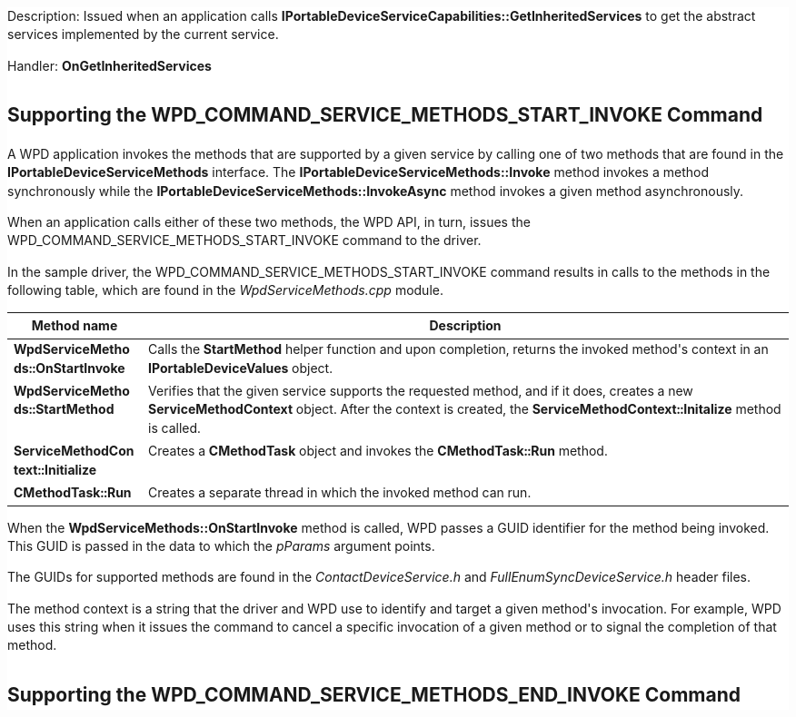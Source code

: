 <td align="left"><p>Description: Issued when an application calls <strong>IPortableDeviceServiceCapabilities::GetInheritedServices</strong> to get the abstract services implemented by the current service.</p>
<p>Handler: <strong>OnGetInheritedServices</strong></p></td>
</tr>
</tbody>
</table>

 

## <span id="Supporting_the_WPD_COMMAND_SERVICE_METHODS_START_INVOKE_Command"></span><span id="supporting_the_wpd_command_service_methods_start_invoke_command"></span><span id="SUPPORTING_THE_WPD_COMMAND_SERVICE_METHODS_START_INVOKE_COMMAND"></span>Supporting the WPD\_COMMAND\_SERVICE\_METHODS\_START\_INVOKE Command


A WPD application invokes the methods that are supported by a given service by calling one of two methods that are found in the **IPortableDeviceServiceMethods** interface. The **IPortableDeviceServiceMethods::Invoke** method invokes a method synchronously while the **IPortableDeviceServiceMethods::InvokeAsync** method invokes a given method asynchronously.

When an application calls either of these two methods, the WPD API, in turn, issues the WPD\_COMMAND\_SERVICE\_METHODS\_START\_INVOKE command to the driver.

In the sample driver, the WPD\_COMMAND\_SERVICE\_METHODS\_START\_INVOKE command results in calls to the methods in the following table, which are found in the *WpdServiceMethods.cpp* module.

| Method name                          | Description                                                                                                                                                                                                           |
|--------------------------------------|-----------------------------------------------------------------------------------------------------------------------------------------------------------------------------------------------------------------------|
| **WpdServiceMethods::OnStartInvoke** | Calls the **StartMethod** helper function and upon completion, returns the invoked method's context in an **IPortableDeviceValues** object.                                                                           |
| **WpdServiceMethods::StartMethod**   | Verifies that the given service supports the requested method, and if it does, creates a new **ServiceMethodContext** object. After the context is created, the **ServiceMethodContext::Initalize** method is called. |
| **ServiceMethodContext::Initialize** | Creates a **CMethodTask** object and invokes the **CMethodTask::Run** method.                                                                                                                                         |
| **CMethodTask::Run**                 | Creates a separate thread in which the invoked method can run.                                                                                                                                                        |

 

When the **WpdServiceMethods::OnStartInvoke** method is called, WPD passes a GUID identifier for the method being invoked. This GUID is passed in the data to which the *pParams* argument points.

The GUIDs for supported methods are found in the *ContactDeviceService.h* and *FullEnumSyncDeviceService.h* header files.

The method context is a string that the driver and WPD use to identify and target a given method's invocation. For example, WPD uses this string when it issues the command to cancel a specific invocation of a given method or to signal the completion of that method.

## <span id="Supporting_the_WPD_COMMAND_SERVICE_METHODS_END_INVOKE_Command"></span><span id="supporting_the_wpd_command_service_methods_end_invoke_command"></span><span id="SUPPORTING_THE_WPD_COMMAND_SERVICE_METHODS_END_INVOKE_COMMAND"></span>Supporting the WPD\_COMMAND\_SERVICE\_METHODS\_END\_INVOKE Command
